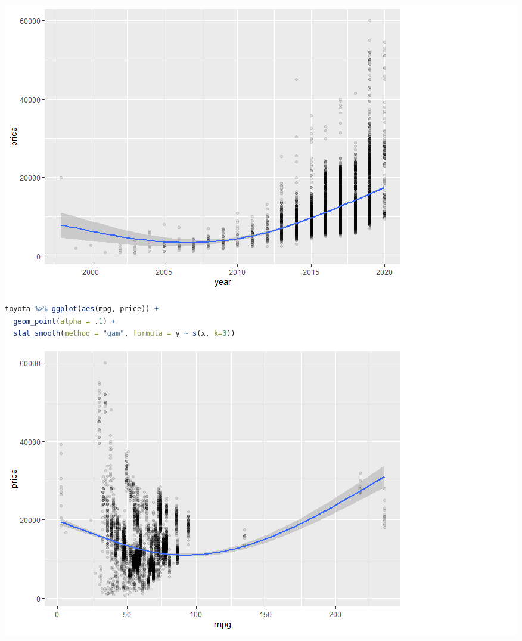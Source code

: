 ![](ayudantia-9_files/figure-gfm/unnamed-chunk-8-2.png)

``` r
toyota %>% ggplot(aes(mpg, price)) +
  geom_point(alpha = .1) +
  stat_smooth(method = "gam", formula = y ~ s(x, k=3))
```

![](ayudantia-9_files/figure-gfm/unnamed-chunk-8-3.png)
